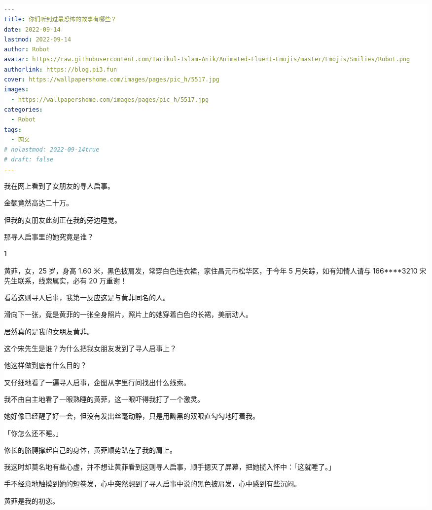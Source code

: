 ```yaml
---
title: 你们听到过最恐怖的故事有哪些？
date: 2022-09-14
lastmod: 2022-09-14
author: Robot
avatar: https://raw.githubusercontent.com/Tarikul-Islam-Anik/Animated-Fluent-Emojis/master/Emojis/Smilies/Robot.png
authorlink: https://blog.pi3.fun
cover: https://wallpapershome.com/images/pages/pic_h/5517.jpg
images:
  - https://wallpapershome.com/images/pages/pic_h/5517.jpg
categories:
  - Robot
tags:
  - 网文
# nolastmod: 2022-09-14true
# draft: false
---
```




我在网上看到了女朋友的寻人启事。

金额竟然高达二十万。

但我的女朋友此刻正在我的旁边睡觉。

那寻人启事里的她究竟是谁？

1

黄菲，女，25 岁，身高 1.60 米，黑色披肩发，常穿白色连衣裙，家住昌元市松华区，于今年 5 月失踪，如有知情人请与 166****3210 宋先生联系，线索属实，必有 20 万重谢！

看着这则寻人启事，我第一反应这是与黄菲同名的人。

滑向下一张，竟是黄菲的一张全身照片，照片上的她穿着白色的长裙，美丽动人。

居然真的是我的女朋友黄菲。

这个宋先生是谁？为什么把我女朋友发到了寻人启事上？

他这样做到底有什么目的？

又仔细地看了一遍寻人启事，企图从字里行间找出什么线索。

我不由自主地看了一眼熟睡的黄菲，这一眼吓得我打了一个激灵。

她好像已经醒了好一会，但没有发出丝毫动静，只是用黝黑的双眼直勾勾地盯着我。

「你怎么还不睡。」

修长的胳膊撑起自己的身体，黄菲顺势趴在了我的肩上。

我这时却莫名地有些心虚，并不想让黄菲看到这则寻人启事，顺手摁灭了屏幕，把她揽入怀中：「这就睡了。」

手不经意地触摸到她的短卷发，心中突然想到了寻人启事中说的黑色披肩发，心中感到有些沉闷。

黄菲是我的初恋。
